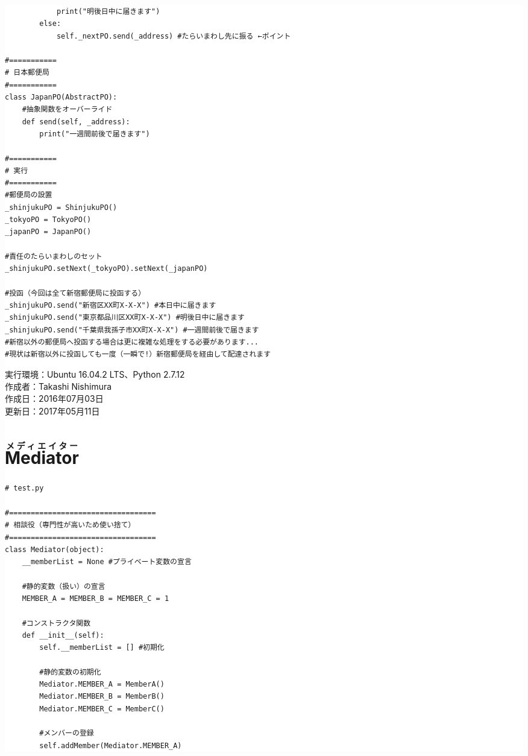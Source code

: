 ```
            print("明後日中に届きます")
        else:
            self._nextPO.send(_address) #たらいまわし先に振る ←ポイント

#===========
# 日本郵便局
#===========
class JapanPO(AbstractPO):
    #抽象関数をオーバーライド
    def send(self, _address):
        print("一週間前後で届きます")

#===========
# 実行
#===========
#郵便局の設置
_shinjukuPO = ShinjukuPO()
_tokyoPO = TokyoPO()
_japanPO = JapanPO()

#責任のたらいまわしのセット
_shinjukuPO.setNext(_tokyoPO).setNext(_japanPO)

#投函（今回は全て新宿郵便局に投函する）
_shinjukuPO.send("新宿区XX町X-X-X") #本日中に届きます
_shinjukuPO.send("東京都品川区XX町X-X-X") #明後日中に届きます
_shinjukuPO.send("千葉県我孫子市XX町X-X-X") #一週間前後で届きます
#新宿以外の郵便局へ投函する場合は更に複雑な処理をする必要があります...
#現状は新宿以外に投函しても一度（一瞬で!）新宿郵便局を経由して配達されます
```

実行環境：Ubuntu 16.04.2 LTS、Python 2.7.12  
作成者：Takashi Nishimura  
作成日：2016年07月03日  
更新日：2017年05月11日


<a name="Mediator"></a>
# <b><ruby>Mediator<rt>メディエイター</rt></ruby></b>

```
# test.py

#==================================
# 相談役（専門性が高いため使い捨て）
#==================================
class Mediator(object):
    __memberList = None #プライベート変数の宣言

    #静的変数（扱い）の宣言
    MEMBER_A = MEMBER_B = MEMBER_C = 1

    #コンストラクタ関数
    def __init__(self):
        self.__memberList = [] #初期化

        #静的変数の初期化
        Mediator.MEMBER_A = MemberA()
        Mediator.MEMBER_B = MemberB()
        Mediator.MEMBER_C = MemberC()

        #メンバーの登録
        self.addMember(Mediator.MEMBER_A)
```